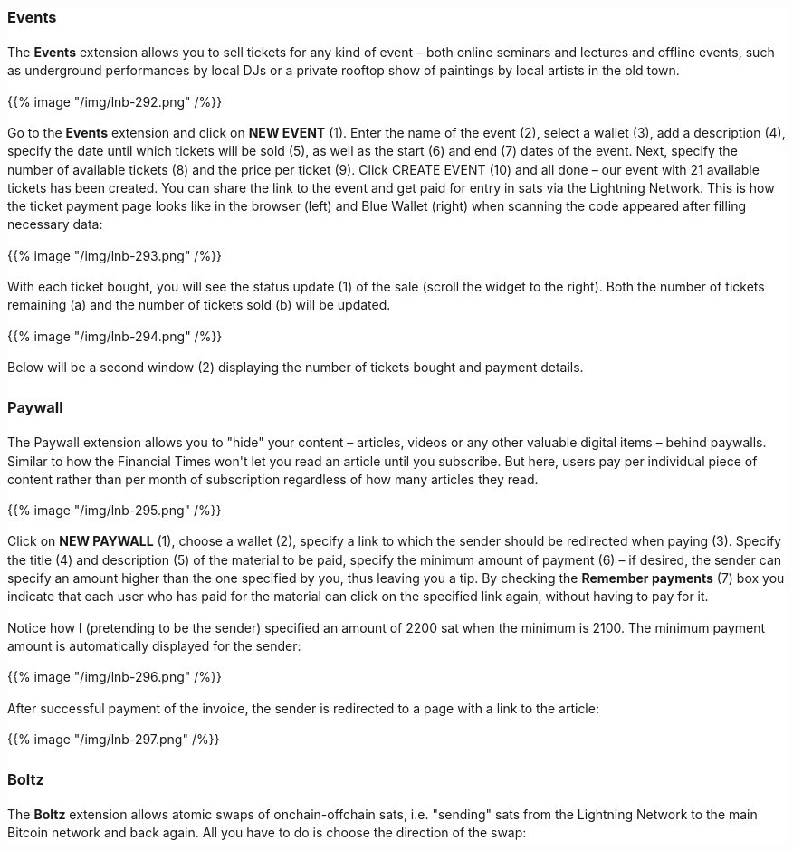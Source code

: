 ### Events

The **Events** extension allows you to sell tickets for any kind of event – both online seminars and lectures and offline events, such as underground performances by local DJs or a private rooftop show of paintings by local artists in the old town.

{{% image "/img/lnb-292.png" /%}}

Go to the **Events** extension and click on **NEW EVENT** (1). Enter the name of the event (2), select a wallet (3), add a description (4), specify the date until which tickets will be sold (5), as well as the start (6) and end (7) dates of the event. Next, specify the number of available tickets (8) and the price per ticket (9). Click CREATE EVENT (10) and all done – our event with 21 available tickets has been created. You can share the link to the event and get paid for entry in sats via the Lightning Network. This is how the ticket payment page looks like in the browser (left) and Blue Wallet (right) when scanning the code appeared after filling necessary data:

{{% image "/img/lnb-293.png" /%}}

With each ticket bought, you will see the status update (1) of the sale (scroll the widget to the right). Both the number of tickets remaining (a) and the number of tickets sold (b) will be updated.

{{% image "/img/lnb-294.png" /%}}

Below will be a second window (2) displaying the number of tickets bought and payment details.

### Paywall

The Paywall extension allows you to "hide" your content – articles, videos or any other valuable digital items – behind paywalls. Similar to how the Financial Times won't let you read an article until you subscribe. But here, users pay per individual piece of content rather than per month of subscription regardless of how many articles they read.

{{% image "/img/lnb-295.png" /%}}

Click on **NEW PAYWALL** (1), choose a wallet (2), specify a link to which the sender should be redirected when paying (3). Specify the title (4) and description (5) of the material to be paid, specify the minimum amount of payment (6) – if desired, the sender can specify an amount higher than the one specified by you, thus leaving you a tip. By checking the **Remember payments** (7) box you indicate that each user who has paid for the material can click on the specified link again, without having to pay for it.

Notice how I (pretending to be the sender) specified an amount of 2200 sat when the minimum is 2100. The minimum payment amount is automatically displayed for the sender:

{{% image "/img/lnb-296.png" /%}}

After successful payment of the invoice, the sender is redirected to a page with a link to the article:

{{% image "/img/lnb-297.png" /%}}

### Boltz

The **Boltz** extension allows atomic swaps of onchain-offchain sats, i.e. "sending" sats from the Lightning Network to the main Bitcoin network and back again. All you have to do is choose the direction of the swap:
